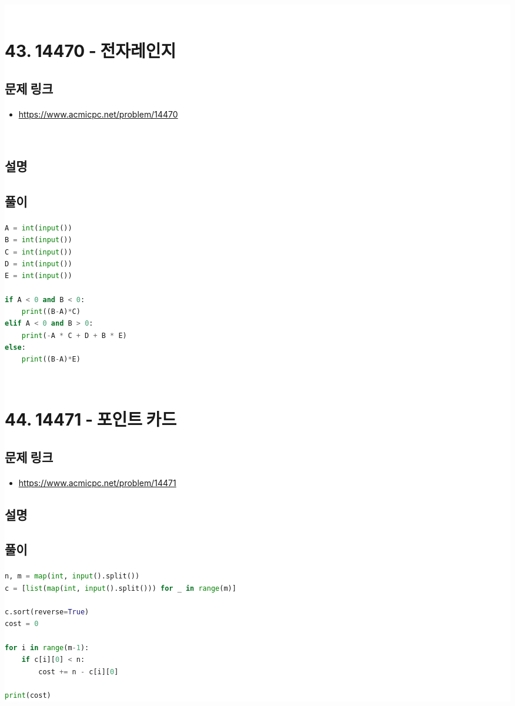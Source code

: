 ```python
```

<br/>



# 43. 14470 - 전자레인지

## 문제 링크

- https://www.acmicpc.net/problem/14470

<br/>



## 설명

## 풀이

```python
A = int(input())
B = int(input())
C = int(input())
D = int(input())
E = int(input())

if A < 0 and B < 0:
    print((B-A)*C)
elif A < 0 and B > 0:
    print(-A * C + D + B * E)
else:
    print((B-A)*E)
```

<br/>



# 44. 14471 - 포인트 카드

## 문제 링크

- https://www.acmicpc.net/problem/14471

## 설명

## 풀이

```python
n, m = map(int, input().split())
c = [list(map(int, input().split())) for _ in range(m)]

c.sort(reverse=True)
cost = 0

for i in range(m-1):
    if c[i][0] < n:
        cost += n - c[i][0]

print(cost)
```
